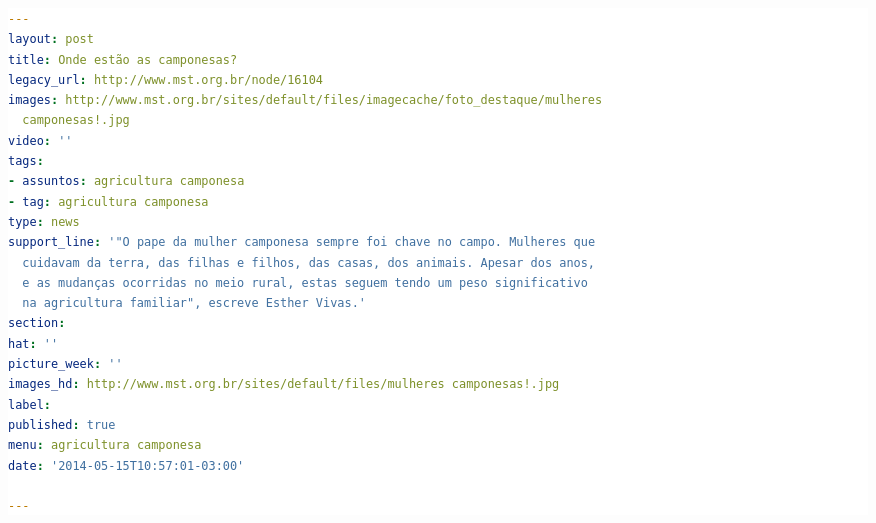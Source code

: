 ```yaml
---
layout: post
title: Onde estão as camponesas?
legacy_url: http://www.mst.org.br/node/16104
images: http://www.mst.org.br/sites/default/files/imagecache/foto_destaque/mulheres
  camponesas!.jpg
video: ''
tags:
- assuntos: agricultura camponesa
- tag: agricultura camponesa
type: news
support_line: '"O pape da mulher camponesa sempre foi chave no campo. Mulheres que
  cuidavam da terra, das filhas e filhos, das casas, dos animais. Apesar dos anos,
  e as mudanças ocorridas no meio rural, estas seguem tendo um peso significativo
  na agricultura familiar", escreve Esther Vivas.'
section: 
hat: ''
picture_week: ''
images_hd: http://www.mst.org.br/sites/default/files/mulheres camponesas!.jpg
label: 
published: true
menu: agricultura camponesa
date: '2014-05-15T10:57:01-03:00'

---
```
